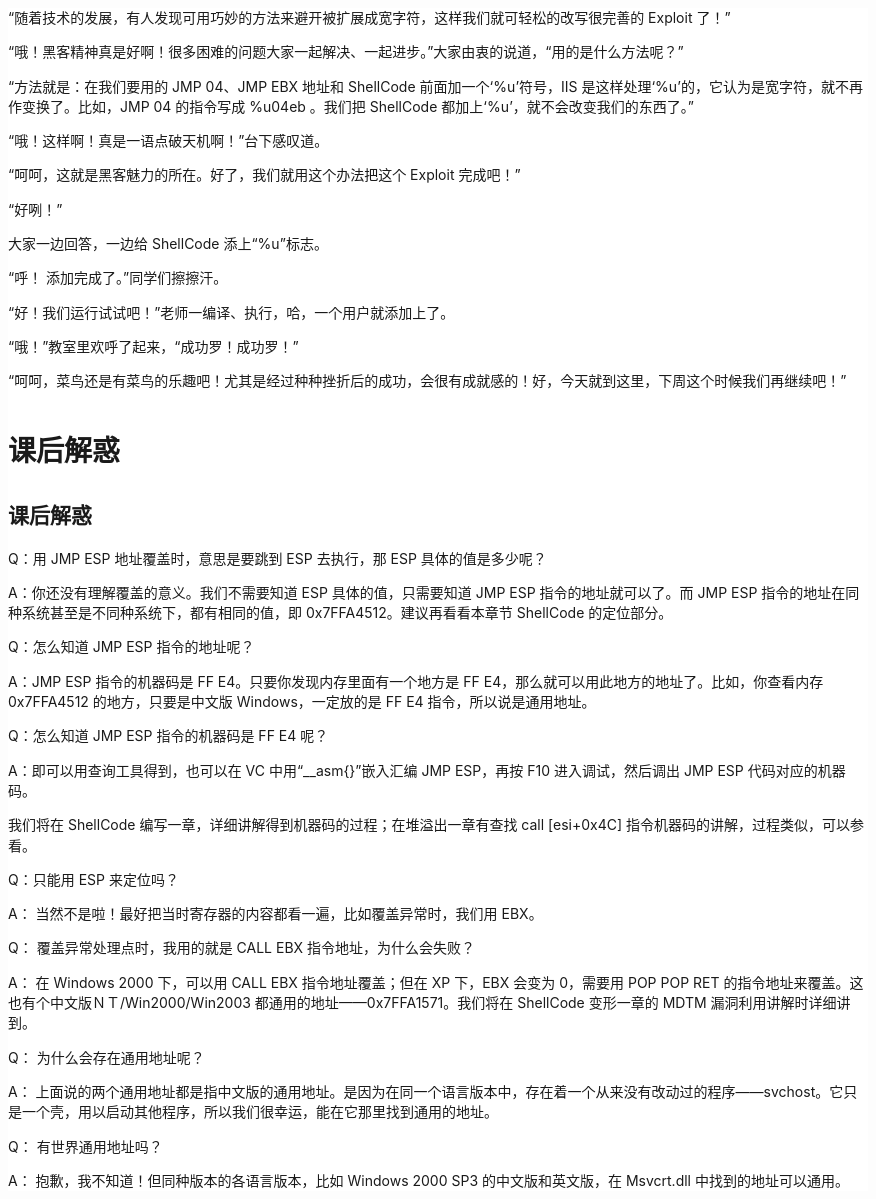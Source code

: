 “随着技术的发展，有人发现可用巧妙的方法来避开被扩展成宽字符，这样我们就可轻松的改写很完善的 Exploit 了！”

“哦！黑客精神真是好啊！很多困难的问题大家一起解决、一起进步。”大家由衷的说道，“用的是什么方法呢？”

“方法就是：在我们要用的 JMP 04、JMP EBX 地址和 ShellCode 前面加一个‘%u’符号，IIS 是这样处理‘%u’的，它认为是宽字符，就不再作变换了。比如，JMP 04 的指令写成 %u04eb 。我们把 ShellCode 都加上‘%u’，就不会改变我们的东西了。”

“哦！这样啊！真是一语点破天机啊！”台下感叹道。

“呵呵，这就是黑客魅力的所在。好了，我们就用这个办法把这个 Exploit 完成吧！”

“好咧！”

大家一边回答，一边给 ShellCode 添上“%u”标志。

“呼！ 添加完成了。”同学们擦擦汗。

“好！我们运行试试吧！”老师一编译、执行，哈，一个用户就添加上了。

“哦！”教室里欢呼了起来，“成功罗！成功罗！”

“呵呵，菜鸟还是有菜鸟的乐趣吧！尤其是经过种种挫折后的成功，会很有成就感的！好，今天就到这里，下周这个时候我们再继续吧！”

# 课后解惑

## 课后解惑

Q：用 JMP ESP 地址覆盖时，意思是要跳到 ESP 去执行，那 ESP 具体的值是多少呢？

A：你还没有理解覆盖的意义。我们不需要知道 ESP 具体的值，只需要知道 JMP ESP 指令的地址就可以了。而 JMP ESP 指令的地址在同种系统甚至是不同种系统下，都有相同的值，即 0x7FFA4512。建议再看看本章节 ShellCode 的定位部分。

Q：怎么知道 JMP ESP 指令的地址呢？

A：JMP ESP 指令的机器码是 FF E4。只要你发现内存里面有一个地方是 FF E4，那么就可以用此地方的地址了。比如，你查看内存 0x7FFA4512 的地方，只要是中文版 Windows，一定放的是 FF E4 指令，所以说是通用地址。

Q：怎么知道 JMP ESP 指令的机器码是 FF E4 呢？

A：即可以用查询工具得到，也可以在 VC 中用“__asm{}”嵌入汇编 JMP ESP，再按 F10 进入调试，然后调出 JMP ESP 代码对应的机器码。

我们将在 ShellCode 编写一章，详细讲解得到机器码的过程；在堆溢出一章有查找 call [esi+0x4C] 指令机器码的讲解，过程类似，可以参看。

Q：只能用 ESP 来定位吗？

A： 当然不是啦！最好把当时寄存器的内容都看一遍，比如覆盖异常时，我们用 EBX。

Q： 覆盖异常处理点时，我用的就是 CALL EBX 指令地址，为什么会失败？

A： 在 Windows 2000 下，可以用 CALL EBX 指令地址覆盖；但在 XP 下，EBX 会变为 0，需要用 POP POP RET 的指令地址来覆盖。这也有个中文版ＮＴ/Win2000/Win2003 都通用的地址——0x7FFA1571。我们将在 ShellCode 变形一章的 MDTM 漏洞利用讲解时详细讲到。

Q： 为什么会存在通用地址呢？

A： 上面说的两个通用地址都是指中文版的通用地址。是因为在同一个语言版本中，存在着一个从来没有改动过的程序——svchost。它只是一个壳，用以启动其他程序，所以我们很幸运，能在它那里找到通用的地址。

Q： 有世界通用地址吗？

A： 抱歉，我不知道！但同种版本的各语言版本，比如 Windows 2000 SP3 的中文版和英文版，在 Msvcrt.dll 中找到的地址可以通用。
